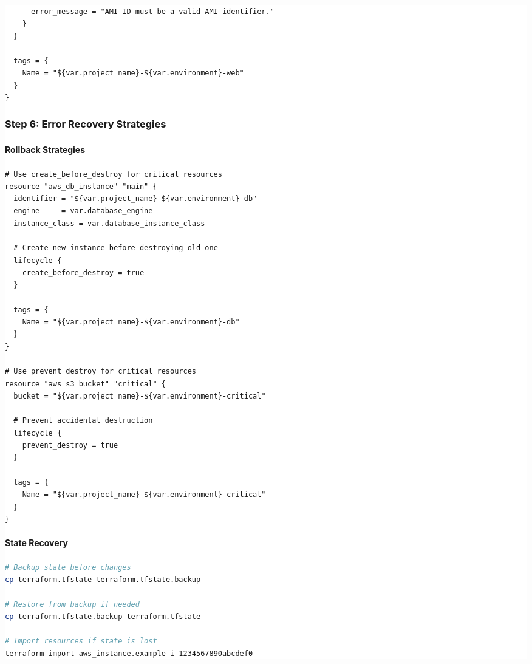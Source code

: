```hcl
      error_message = "AMI ID must be a valid AMI identifier."
    }
  }
  
  tags = {
    Name = "${var.project_name}-${var.environment}-web"
  }
}
```

### Step 6: Error Recovery Strategies

#### Rollback Strategies
```hcl
# Use create_before_destroy for critical resources
resource "aws_db_instance" "main" {
  identifier = "${var.project_name}-${var.environment}-db"
  engine     = var.database_engine
  instance_class = var.database_instance_class
  
  # Create new instance before destroying old one
  lifecycle {
    create_before_destroy = true
  }
  
  tags = {
    Name = "${var.project_name}-${var.environment}-db"
  }
}

# Use prevent_destroy for critical resources
resource "aws_s3_bucket" "critical" {
  bucket = "${var.project_name}-${var.environment}-critical"
  
  # Prevent accidental destruction
  lifecycle {
    prevent_destroy = true
  }
  
  tags = {
    Name = "${var.project_name}-${var.environment}-critical"
  }
}
```

#### State Recovery
```bash
# Backup state before changes
cp terraform.tfstate terraform.tfstate.backup

# Restore from backup if needed
cp terraform.tfstate.backup terraform.tfstate

# Import resources if state is lost
terraform import aws_instance.example i-1234567890abcdef0
```
